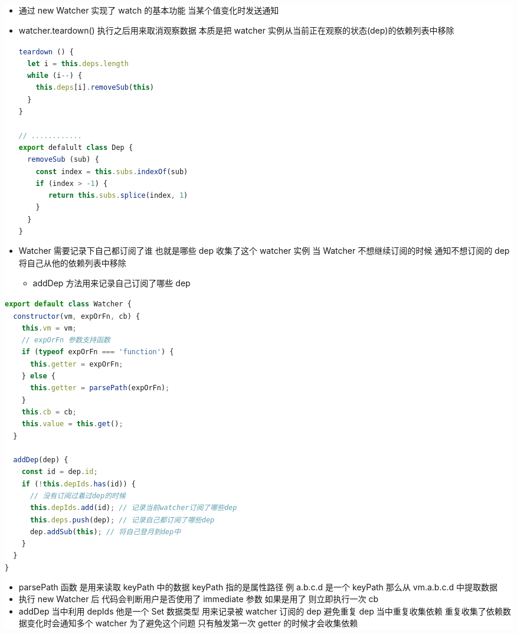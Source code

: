 - 通过 new Watcher 实现了 watch 的基本功能 当某个值变化时发送通知

- watcher.teardown() 执行之后用来取消观察数据 本质是把 watcher 实例从当前正在观察的状态(dep)的依赖列表中移除

  ```js
  teardown () {
    let i = this.deps.length
    while (i--) {
      this.deps[i].removeSub(this)
    }
  }

  // ............
  export defalult class Dep {
    removeSub (sub) {
      const index = this.subs.indexOf(sub)
      if (index > -1) {
         return this.subs.splice(index, 1)
      }
    }
  }

  ```

- Watcher 需要记录下自己都订阅了谁 也就是哪些 dep 收集了这个 watcher 实例 当 Watcher 不想继续订阅的时候 通知不想订阅的 dep 将自己从他的依赖列表中移除

  - addDep 方法用来记录自己订阅了哪些 dep

```js
export default class Watcher {
  constructor(vm, expOrFn, cb) {
    this.vm = vm;
    // expOrFn 参数支持函数
    if (typeof expOrFn === 'function') {
      this.getter = expOrFn;
    } else {
      this.getter = parsePath(expOrFn);
    }
    this.cb = cb;
    this.value = this.get();
  }

  addDep(dep) {
    const id = dep.id;
    if (!this.depIds.has(id)) {
      // 没有订阅过着过dep的时候
      this.depIds.add(id); // 记录当前watcher订阅了哪些dep
      this.deps.push(dep); // 记录自己都订阅了哪些dep
      dep.addSub(this); // 将自己登月到dep中
    }
  }
}
```

- parsePath 函数 是用来读取 keyPath 中的数据 keyPath 指的是属性路径 例 a.b.c.d 是一个 keyPath 那么从 vm.a.b.c.d 中提取数据
- 执行 new Watcher 后 代码会判断用户是否使用了 immediate 参数 如果是用了 则立即执行一次 cb
- addDep 当中利用 depIds 他是一个 Set 数据类型 用来记录被 watcher 订阅的 dep 避免重复 dep 当中重复收集依赖 重复收集了依赖数据变化时会通知多个 watcher 为了避免这个问题 只有触发第一次 getter 的时候才会收集依赖
